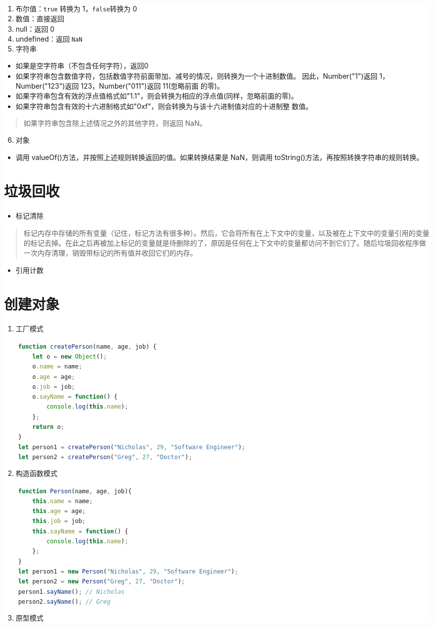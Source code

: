 1. 布尔值：`true` 转换为 1，`false`转换为 0 
2. 数值：直接返回
3. null：返回 0
4. undefined：返回 `NaN`
5. 字符串

- 如果是空字符串（不包含任何字符），返回0
- 如果字符串包含数值字符，包括数值字符前面带加、减号的情况，则转换为一个十进制数值。 因此，Number("1")返回 1，Number("123")返回 123，Number("011")返回 11(忽略前面 的零)。
- 如果字符串包含有效的浮点值格式如"1.1"，则会转换为相应的浮点值(同样，忽略前面的零)。
- 如果字符串包含有效的十六进制格式如"0xf"，则会转换为与该十六进制值对应的十进制整
数值。
> 如果字符串包含除上述情况之外的其他字符，则返回 NaN。

6. 对象
- 调用 valueOf()方法，并按照上述规则转换返回的值。如果转换结果是 NaN，则调用 toString()方法，再按照转换字符串的规则转换。

# 垃圾回收
- 标记清除
> 标记内存中存储的所有变量（记住，标记方法有很多种）。然后，它会将所有在上下文中的变量，以及被在上下文中的变量引用的变量的标记去掉。在此之后再被加上标记的变量就是待删除的了，原因是任何在上下文中的变量都访问不到它们了。随后垃圾回收程序做一次内存清理，销毁带标记的所有值并收回它们的内存。

- 引用计数

# 创建对象
1. 工厂模式
```js
    function createPerson(name, age, job) {
        let o = new Object();
        o.name = name;
        o.age = age;
        o.job = job;
        o.sayName = function() {
            console.log(this.name);
        };
        return o;
    }
    let person1 = createPerson("Nicholas", 29, "Software Engineer");
    let person2 = createPerson("Greg", 27, "Doctor");
```

2. 构造函数模式
```js
    function Person(name, age, job){
        this.name = name;
        this.age = age;
        this.job = job;
        this.sayName = function() {
            console.log(this.name);
        };
    }
    let person1 = new Person("Nicholas", 29, "Software Engineer");
    let person2 = new Person("Greg", 27, "Doctor");
    person1.sayName(); // Nicholas
    person2.sayName(); // Greg

```
3. 原型模式

